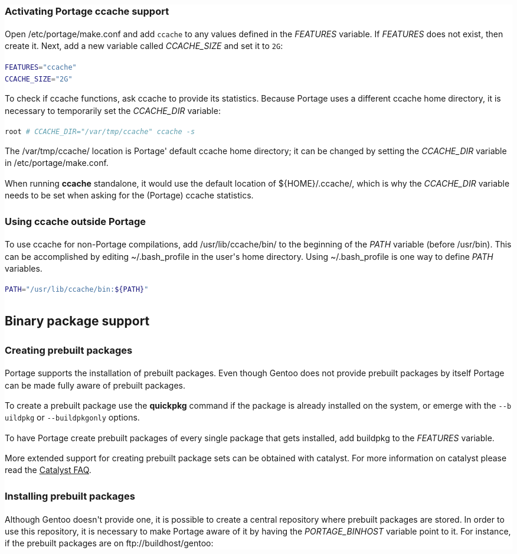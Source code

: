 ### Activating Portage ccache support

Open /etc/portage/make.conf and add `ccache` to any values defined in the *FEATURES* variable. If *FEATURES* does not exist, then create it. Next, add a new variable called *CCACHE_SIZE* and set it to `2G`:

```sh title="FILE /etc/portage/make.confEnabling Portage ccache support"
FEATURES="ccache"
CCACHE_SIZE="2G"
```

To check if ccache functions, ask ccache to provide its statistics. Because Portage uses a different ccache home directory, it is necessary to temporarily set the *CCACHE_DIR* variable:

```sh
root # CCACHE_DIR="/var/tmp/ccache" ccache -s
```

The /var/tmp/ccache/ location is Portage' default ccache home directory; it can be changed by setting the *CCACHE_DIR* variable in /etc/portage/make.conf.

When running **ccache** standalone, it would use the default location of ${HOME}/.ccache/, which is why the *CCACHE_DIR* variable needs to be set when asking for the (Portage) ccache statistics.

### Using ccache outside Portage

To use ccache for non-Portage compilations, add /usr/lib/ccache/bin/ to the beginning of the *PATH* variable (before /usr/bin). This can be accomplished by editing ~/.bash_profile in the user's home directory. Using ~/.bash_profile is one way to define *PATH* variables.

``` sh title="FILE ~/.bash_profileSetting the ccache location before any other PATH"
PATH="/usr/lib/ccache/bin:${PATH}"
```

## Binary package support

### Creating prebuilt packages

Portage supports the installation of prebuilt packages. Even though Gentoo does not provide prebuilt packages by itself Portage can be made fully aware of prebuilt packages.

To create a prebuilt package use the **quickpkg** command if the package is already installed on the system, or emerge with the `--buildpkg` or `--buildpkgonly` options.

To have Portage create prebuilt packages of every single package that gets installed, add buildpkg to the *FEATURES* variable.

More extended support for creating prebuilt package sets can be obtained with catalyst. For more information on catalyst please read the [Catalyst FAQ](https://wiki.gentoo.org/wiki/Project:Catalyst/FAQ).

### Installing prebuilt packages

Although Gentoo doesn't provide one, it is possible to create a central repository where prebuilt packages are stored. In order to use this repository, it is necessary to make Portage aware of it by having the *PORTAGE_BINHOST* variable point to it. For instance, if the prebuilt packages are on ftp://buildhost/gentoo:
